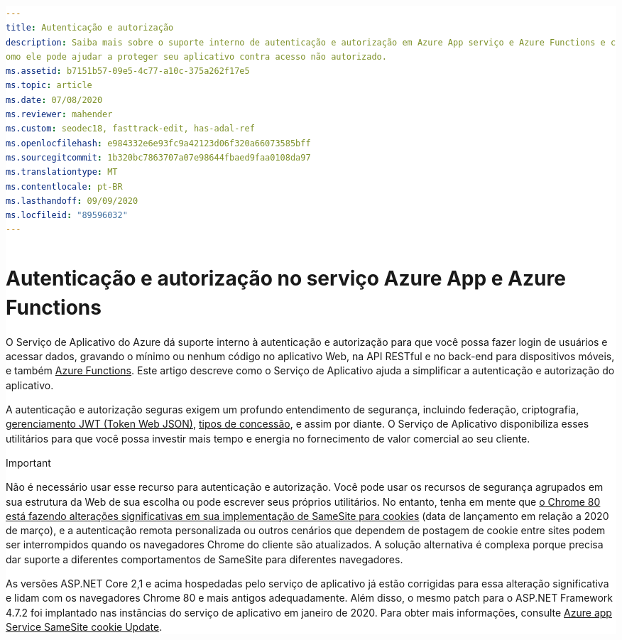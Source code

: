 ```yaml
---
title: Autenticação e autorização
description: Saiba mais sobre o suporte interno de autenticação e autorização em Azure App serviço e Azure Functions e como ele pode ajudar a proteger seu aplicativo contra acesso não autorizado.
ms.assetid: b7151b57-09e5-4c77-a10c-375a262f17e5
ms.topic: article
ms.date: 07/08/2020
ms.reviewer: mahender
ms.custom: seodec18, fasttrack-edit, has-adal-ref
ms.openlocfilehash: e984332e6e93fc9a42123d06f320a66073585bff
ms.sourcegitcommit: 1b320bc7863707a07e98644fbaed9faa0108da97
ms.translationtype: MT
ms.contentlocale: pt-BR
ms.lasthandoff: 09/09/2020
ms.locfileid: "89596032"
---
```

# <a name="authentication-and-authorization-in-azure-app-service-and-azure-functions"></a>Autenticação e autorização no serviço Azure App e Azure Functions

O Serviço de Aplicativo do Azure dá suporte interno à autenticação e autorização para que você possa fazer login de usuários e acessar dados, gravando o mínimo ou nenhum código no aplicativo Web, na API RESTful e no back-end para dispositivos móveis, e também [Azure Functions](../azure-functions/functions-overview.md). Este artigo descreve como o Serviço de Aplicativo ajuda a simplificar a autenticação e autorização do aplicativo.

A autenticação e autorização seguras exigem um profundo entendimento de segurança, incluindo federação, criptografia, [gerenciamento JWT (Token Web JSON)](https://wikipedia.org/wiki/JSON_Web_Token), [tipos de concessão](https://oauth.net/2/grant-types/), e assim por diante. O Serviço de Aplicativo disponibiliza esses utilitários para que você possa investir mais tempo e energia no fornecimento de valor comercial ao seu cliente.

> [!IMPORTANT]
> Não é necessário usar esse recurso para autenticação e autorização. Você pode usar os recursos de segurança agrupados em sua estrutura da Web de sua escolha ou pode escrever seus próprios utilitários. No entanto, tenha em mente que [o Chrome 80 está fazendo alterações significativas em sua implementação de SameSite para cookies](https://www.chromestatus.com/feature/5088147346030592) (data de lançamento em relação a 2020 de março), e a autenticação remota personalizada ou outros cenários que dependem de postagem de cookie entre sites podem ser interrompidos quando os navegadores Chrome do cliente são atualizados. A solução alternativa é complexa porque precisa dar suporte a diferentes comportamentos de SameSite para diferentes navegadores. 
>
> As versões ASP.NET Core 2,1 e acima hospedadas pelo serviço de aplicativo já estão corrigidas para essa alteração significativa e lidam com os navegadores Chrome 80 e mais antigos adequadamente. Além disso, o mesmo patch para o ASP.NET Framework 4.7.2 foi implantado nas instâncias do serviço de aplicativo em janeiro de 2020. Para obter mais informações, consulte [Azure app Service SameSite cookie Update](https://azure.microsoft.com/updates/app-service-samesite-cookie-update/).
>


[AAD]: configure-authentication-provider-aad.md
[Facebook]: configure-authentication-provider-facebook.md
[Google]: configure-authentication-provider-google.md
[MSA]: configure-authentication-provider-microsoft.md
[Twitter]: configure-authentication-provider-twitter.md
[OIDC]: configure-authentication-provider-openid-connect.md
[custom-auth]: /previous-versions/azure/app-service-mobile/app-service-mobile-dotnet-backend-how-to-use-server-sdk#custom-auth
[ADAL-Android]: /previous-versions/azure/app-service-mobile/app-service-mobile-android-how-to-use-client-library#adal
[ADAL-iOS]: /previous-versions/azure/app-service-mobile/app-service-mobile-ios-how-to-use-client-library#adal
[ADAL-dotnet]: /previous-versions/azure/app-service-mobile/app-service-mobile-dotnet-how-to-use-client-library#adal